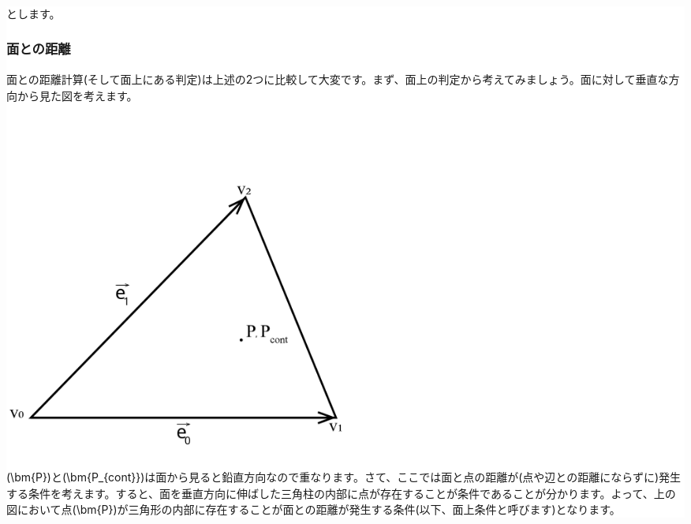 とします。

### 面との距離
面との距離計算(そして面上にある判定)は上述の2つに比較して大変です。まず、面上の判定から考えてみましょう。面に対して垂直な方向から見た図を考えます。

<img src="img/DEM_SDF_4.svg" width="50%">

\(\bm{P}\)と\(\bm{P_{cont}}\)は面から見ると鉛直方向なので重なります。さて、ここでは面と点の距離が(点や辺との距離にならずに)発生する条件を考えます。すると、面を垂直方向に伸ばした三角柱の内部に点が存在することが条件であることが分かります。よって、上の図において点\(\bm{P}\)が三角形の内部に存在することが面との距離が発生する条件(以下、面上条件と呼びます)となります。
